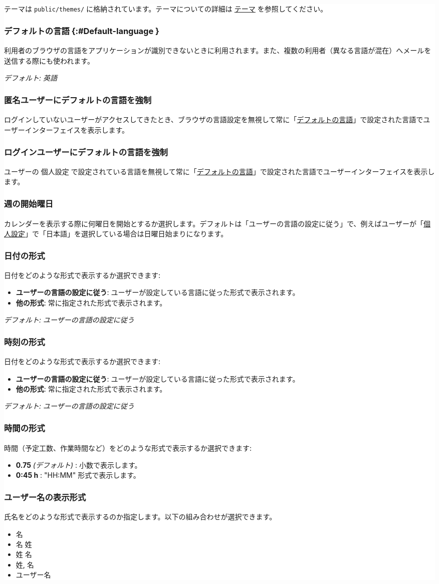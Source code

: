 テーマは `public/themes/` に格納されています。テーマについての詳細は [テーマ](HowTo_create_a_custom_Redmine_theme.md) を参照してください。

### デフォルトの言語 {:#Default-language }

利用者のブラウザの言語をアプリケーションが識別できないときに利用されます。また、複数の利用者（異なる言語が混在）へメールを送信する際にも使われます。

*デフォルト: 英語*

### 匿名ユーザーにデフォルトの言語を強制

ログインしていないユーザーがアクセスしてきたとき、ブラウザの言語設定を無視して常に「[デフォルトの言語](#Default-language)」で設定された言語でユーザーインターフェイスを表示します。

### ログインユーザーにデフォルトの言語を強制

ユーザーの 個人設定 で設定されている言語を無視して常に「[デフォルトの言語](#Default-language)」で設定された言語でユーザーインターフェイスを表示します。

### 週の開始曜日

カレンダーを表示する際に何曜日を開始とするか選択します。デフォルトは「ユーザーの言語の設定に従う」で、例えばユーザーが「[個人設定](RedmineAccounts/#My-account)」で「日本語」を選択している場合は日曜日始まりになります。

### 日付の形式

日付をどのような形式で表示するか選択できます:

* **ユーザーの言語の設定に従う**: ユーザーが設定している言語に従った形式で表示されます。
* **他の形式**: 常に指定された形式で表示されます。

*デフォルト: ユーザーの言語の設定に従う*

### 時刻の形式

日付をどのような形式で表示するか選択できます:

* **ユーザーの言語の設定に従う**: ユーザーが設定している言語に従った形式で表示されます。
* **他の形式**: 常に指定された形式で表示されます。

*デフォルト: ユーザーの言語の設定に従う*

### 時間の形式

時間（予定工数、作業時間など）をどのような形式で表示するか選択できます:

* **0.75** _(デフォルト)_ : 小数で表示します。
* **0:45 h** : "HH:MM" 形式で表示します。

### ユーザー名の表示形式

氏名をどのような形式で表示するのか指定します。以下の組み合わせが選択できます。

-   名
-   名 姓
-   姓 名
-   姓, 名
-   ユーザー名
